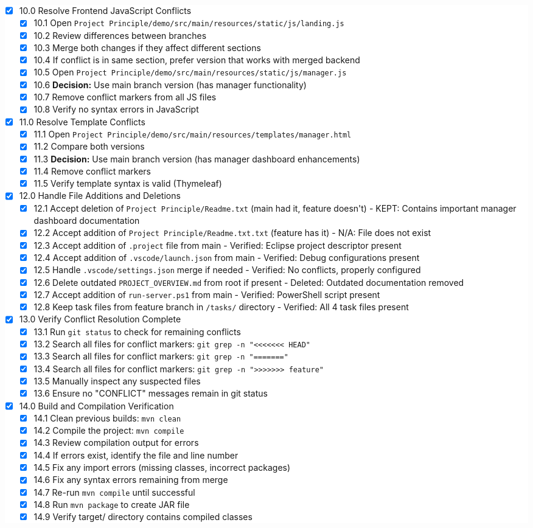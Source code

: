- [x] 10.0 Resolve Frontend JavaScript Conflicts
  - [x] 10.1 Open `Project Principle/demo/src/main/resources/static/js/landing.js`
  - [x] 10.2 Review differences between branches
  - [x] 10.3 Merge both changes if they affect different sections
  - [x] 10.4 If conflict is in same section, prefer version that works with merged backend
  - [x] 10.5 Open `Project Principle/demo/src/main/resources/static/js/manager.js`
  - [x] 10.6 **Decision:** Use main branch version (has manager functionality)
  - [x] 10.7 Remove conflict markers from all JS files
  - [x] 10.8 Verify no syntax errors in JavaScript

- [x] 11.0 Resolve Template Conflicts
  - [x] 11.1 Open `Project Principle/demo/src/main/resources/templates/manager.html`
  - [x] 11.2 Compare both versions
  - [x] 11.3 **Decision:** Use main branch version (has manager dashboard enhancements)
  - [x] 11.4 Remove conflict markers
  - [x] 11.5 Verify template syntax is valid (Thymeleaf)

- [x] 12.0 Handle File Additions and Deletions
  - [x] 12.1 Accept deletion of `Project Principle/Readme.txt` (main had it, feature doesn't) - KEPT: Contains important manager dashboard documentation
  - [x] 12.2 Accept addition of `Project Principle/Readme.txt.txt` (feature has it) - N/A: File does not exist
  - [x] 12.3 Accept addition of `.project` file from main - Verified: Eclipse project descriptor present
  - [x] 12.4 Accept addition of `.vscode/launch.json` from main - Verified: Debug configurations present
  - [x] 12.5 Handle `.vscode/settings.json` merge if needed - Verified: No conflicts, properly configured
  - [x] 12.6 Delete outdated `PROJECT_OVERVIEW.md` from root if present - Deleted: Outdated documentation removed
  - [x] 12.7 Accept addition of `run-server.ps1` from main - Verified: PowerShell script present
  - [x] 12.8 Keep task files from feature branch in `/tasks/` directory - Verified: All 4 task files present

- [x] 13.0 Verify Conflict Resolution Complete
  - [x] 13.1 Run `git status` to check for remaining conflicts
  - [x] 13.2 Search all files for conflict markers: `git grep -n "<<<<<<< HEAD"`
  - [x] 13.3 Search all files for conflict markers: `git grep -n "======="`
  - [x] 13.4 Search all files for conflict markers: `git grep -n ">>>>>>> feature"`
  - [x] 13.5 Manually inspect any suspected files
  - [x] 13.6 Ensure no "CONFLICT" messages remain in git status

- [x] 14.0 Build and Compilation Verification
  - [x] 14.1 Clean previous builds: `mvn clean`
  - [x] 14.2 Compile the project: `mvn compile`
  - [x] 14.3 Review compilation output for errors
  - [x] 14.4 If errors exist, identify the file and line number
  - [x] 14.5 Fix any import errors (missing classes, incorrect packages)
  - [x] 14.6 Fix any syntax errors remaining from merge
  - [x] 14.7 Re-run `mvn compile` until successful
  - [x] 14.8 Run `mvn package` to create JAR file
  - [x] 14.9 Verify target/ directory contains compiled classes
